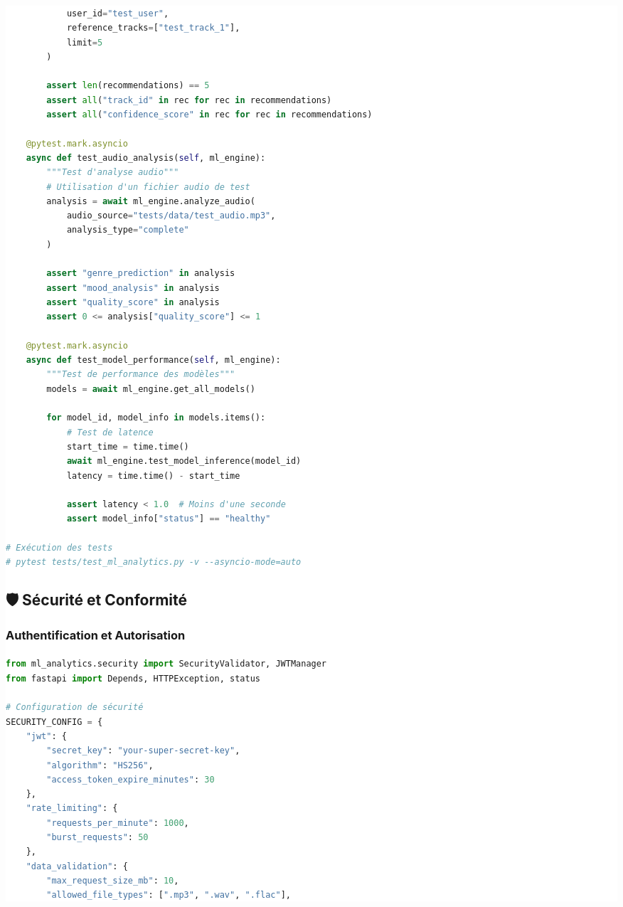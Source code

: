 ```python
            user_id="test_user",
            reference_tracks=["test_track_1"],
            limit=5
        )
        
        assert len(recommendations) == 5
        assert all("track_id" in rec for rec in recommendations)
        assert all("confidence_score" in rec for rec in recommendations)
    
    @pytest.mark.asyncio
    async def test_audio_analysis(self, ml_engine):
        """Test d'analyse audio"""
        # Utilisation d'un fichier audio de test
        analysis = await ml_engine.analyze_audio(
            audio_source="tests/data/test_audio.mp3",
            analysis_type="complete"
        )
        
        assert "genre_prediction" in analysis
        assert "mood_analysis" in analysis
        assert "quality_score" in analysis
        assert 0 <= analysis["quality_score"] <= 1
    
    @pytest.mark.asyncio
    async def test_model_performance(self, ml_engine):
        """Test de performance des modèles"""
        models = await ml_engine.get_all_models()
        
        for model_id, model_info in models.items():
            # Test de latence
            start_time = time.time()
            await ml_engine.test_model_inference(model_id)
            latency = time.time() - start_time
            
            assert latency < 1.0  # Moins d'une seconde
            assert model_info["status"] == "healthy"

# Exécution des tests
# pytest tests/test_ml_analytics.py -v --asyncio-mode=auto
```

## 🛡️ Sécurité et Conformité

### Authentification et Autorisation

```python
from ml_analytics.security import SecurityValidator, JWTManager
from fastapi import Depends, HTTPException, status

# Configuration de sécurité
SECURITY_CONFIG = {
    "jwt": {
        "secret_key": "your-super-secret-key",
        "algorithm": "HS256",
        "access_token_expire_minutes": 30
    },
    "rate_limiting": {
        "requests_per_minute": 1000,
        "burst_requests": 50
    },
    "data_validation": {
        "max_request_size_mb": 10,
        "allowed_file_types": [".mp3", ".wav", ".flac"],
```
